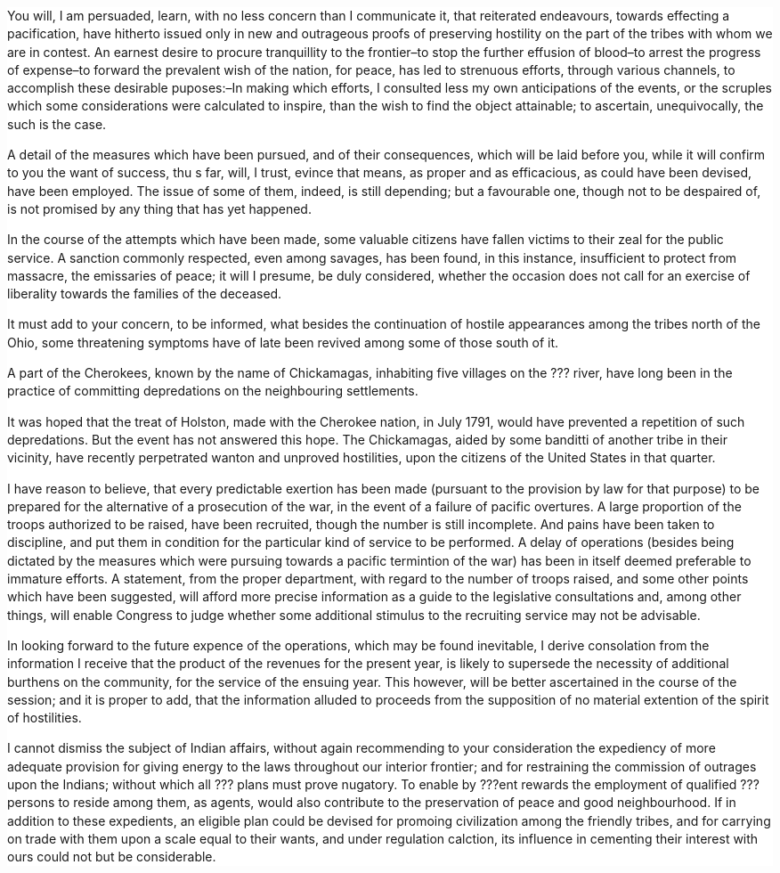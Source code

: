 You will, I am persuaded, learn, with no less concern than I communicate it, that reiterated endeavours, towards effecting a pacification, have hitherto issued only in new and outrageous proofs of preserving hostility on the part of the tribes with whom we are in contest. An earnest desire to procure tranquillity to the frontier–to stop the further effusion of blood–to arrest the progress of expense–to forward the prevalent wish of the nation, for peace, has led to strenuous efforts, through various channels, to accomplish these desirable puposes:–In making which efforts, I consulted less my own anticipations of the events, or the scruples which some considerations were calculated to inspire, than the wish to find the object attainable; to ascertain, unequivocally, the such is the case.

A detail of the measures which have been pursued, and of their consequences, which will be laid before you, while it will confirm to you the want of success, thu s far, will, I trust, evince that means, as proper and as efficacious, as could have been devised, have been employed. The issue of some of them, indeed, is still depending; but a favourable one, though not to be despaired of, is not promised by any thing that has yet happened.

In the course of the attempts which have been made, some valuable citizens have fallen victims to their zeal for the public service. A sanction commonly respected, even among savages, has been found, in this instance, insufficient to protect from massacre, the emissaries of peace; it will I presume, be duly considered, whether the occasion does not call for an exercise of liberality towards the families of the deceased.

It must add to your concern, to be informed, what besides the continuation of hostile appearances among the tribes north of the Ohio, some threatening symptoms have of late been revived among some of those south of it.

 A part of the Cherokees, known by the name of Chickamagas, inhabiting five villages on the ??? river, have long been in the practice of committing depredations on the neighbouring settlements.

 It was hoped that the treat of Holston, made with the Cherokee nation, in July 1791, would have prevented a repetition of such depredations. But the event has not answered this hope. The Chickamagas, aided by some banditti of another tribe in their vicinity, have recently perpetrated wanton and unproved hostilities, upon the citizens of the United States in that quarter.

 I have reason to believe, that every predictable exertion has been made (pursuant to the provision by law for that purpose) to be prepared for the alternative of a prosecution of the war, in the event of a failure of pacific overtures. A large proportion of the troops authorized to be raised, have been recruited, though the number is still incomplete. And pains have been taken to discipline, and put them in condition for the particular kind of service to be performed. A delay of operations (besides being dictated by the measures which were pursuing towards a pacific termintion of the war) has been in itself deemed preferable to immature efforts. A statement, from the proper department, with regard to the number of troops raised, and some other points which have been suggested, will afford more precise information as a guide to the legislative consultations and, among other things, will enable Congress to judge whether some additional stimulus to the recruiting service may not be advisable.

In looking forward to the future expence of the operations, which may be found inevitable, I derive consolation from the information I receive that the product of the revenues for the present year, is likely to supersede the necessity of additional burthens on the community, for the service of the ensuing year. This however, will be better ascertained in the course of the session; and it is proper to add, that the information alluded to proceeds from the supposition of no material extention of the spirit of hostilities.

 I cannot dismiss the subject of Indian affairs, without again recommending to your consideration the expediency of more adequate provision for giving energy to the laws throughout our interior frontier; and for restraining the commission of outrages upon the Indians; without which all ??? plans must prove nugatory. To enable by ???ent rewards the employment of qualified ??? persons to reside among them, as agents, would also contribute to the preservation of peace and good neighbourhood. If in addition to these expedients, an eligible plan could be devised for promoing civilization among the friendly tribes, and for carrying on trade with them upon a scale equal to their wants, and under regulation calction, its influence in cementing their interest with ours could not but be considerable.

